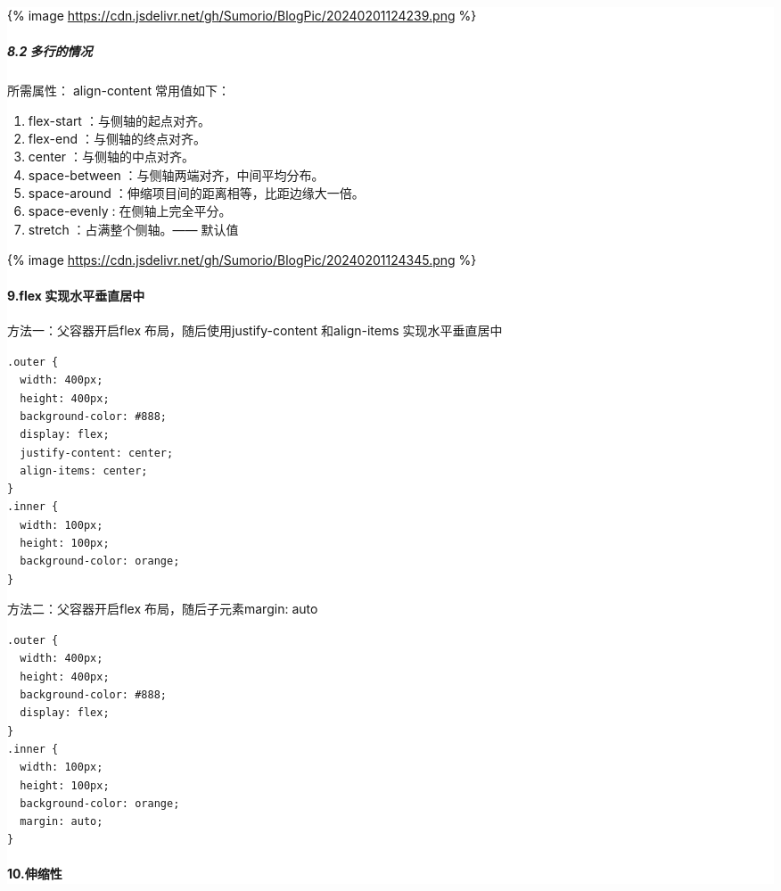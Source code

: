{% image https://cdn.jsdelivr.net/gh/Sumorio/BlogPic/20240201124239.png %}

##### 8.2 多行的情况

所需属性： align-content
常用值如下：

1. flex-start ：与侧轴的起点对齐。
2. flex-end ：与侧轴的终点对齐。
3. center ：与侧轴的中点对齐。
4. space-between ：与侧轴两端对齐，中间平均分布。
5. space-around ：伸缩项目间的距离相等，比距边缘大一倍。
6. space-evenly : 在侧轴上完全平分。
7. stretch ：占满整个侧轴。—— 默认值

{% image https://cdn.jsdelivr.net/gh/Sumorio/BlogPic/20240201124345.png %}

#### 9.flex 实现水平垂直居中

方法一：父容器开启flex 布局，随后使用justify-content 和align-items 实现水平垂直居中

```
.outer {
  width: 400px;
  height: 400px;
  background-color: #888;
  display: flex;
  justify-content: center;
  align-items: center;
}
.inner {
  width: 100px;
  height: 100px;
  background-color: orange;
}
```

方法二：父容器开启flex 布局，随后子元素margin: auto

```
.outer {
  width: 400px;
  height: 400px;
  background-color: #888;
  display: flex;
}
.inner {
  width: 100px;
  height: 100px;
  background-color: orange;
  margin: auto;
}
```

#### 10.伸缩性
